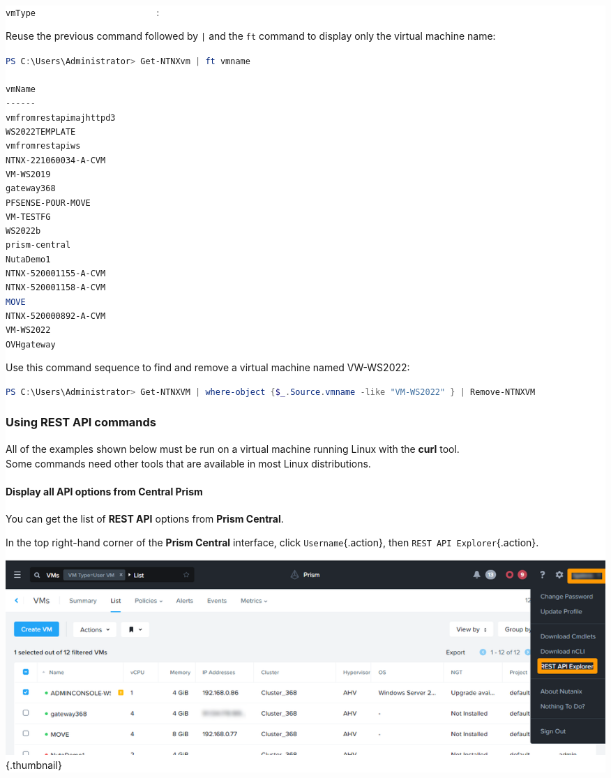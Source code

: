 ```powershell
vmType                        :
```

Reuse the previous command followed by `|` and the `ft` command to display only the virtual machine name:

```powershell
PS C:\Users\Administrator> Get-NTNXvm | ft vmname

vmName
------
vmfromrestapimajhttpd3
WS2022TEMPLATE
vmfromrestapiws
NTNX-221060034-A-CVM
VM-WS2019
gateway368
PFSENSE-POUR-MOVE
VM-TESTFG
WS2022b
prism-central
NutaDemo1
NTNX-520001155-A-CVM
NTNX-520001158-A-CVM
MOVE
NTNX-520000892-A-CVM
VM-WS2022
OVHgateway
```

Use this command sequence to find and remove a virtual machine named VW-WS2022:

```powershell
PS C:\Users\Administrator> Get-NTNXVM | where-object {$_.Source.vmname -like "VM-WS2022" } | Remove-NTNXVM
```

### Using **REST API** commands

All of the examples shown below must be run on a virtual machine running Linux with the **curl** tool.<br>
Some commands need other tools that are available in most Linux distributions.

#### Display all **API** options from **Central Prism**

You can get the list of **REST API** options from **Prism Central**.

In the top right-hand corner of the **Prism Central** interface, click `Username`{.action}, then `REST API Explorer`{.action}.

![Display RESTAPI commands 01](images/Displayrestapicmds-01.png){.thumbnail}
